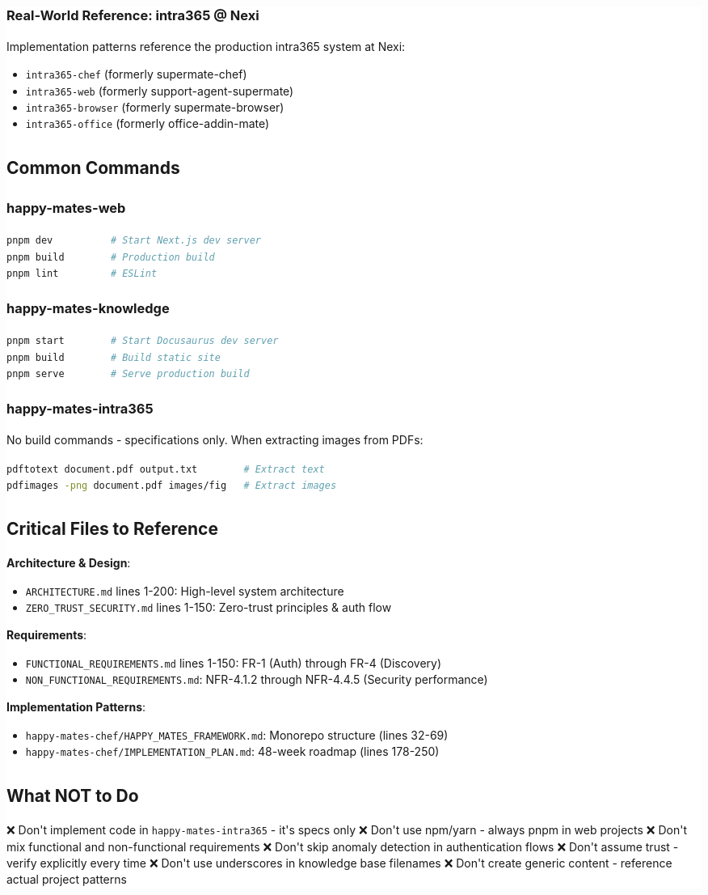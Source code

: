 ### Real-World Reference: intra365 @ Nexi
Implementation patterns reference the production intra365 system at Nexi:
- `intra365-chef` (formerly supermate-chef)
- `intra365-web` (formerly support-agent-supermate)
- `intra365-browser` (formerly supermate-browser)
- `intra365-office` (formerly office-addin-mate)

## Common Commands

### happy-mates-web
```bash
pnpm dev          # Start Next.js dev server
pnpm build        # Production build
pnpm lint         # ESLint
```

### happy-mates-knowledge
```bash
pnpm start        # Start Docusaurus dev server
pnpm build        # Build static site
pnpm serve        # Serve production build
```

### happy-mates-intra365
No build commands - specifications only. When extracting images from PDFs:
```bash
pdftotext document.pdf output.txt        # Extract text
pdfimages -png document.pdf images/fig   # Extract images
```

## Critical Files to Reference

**Architecture & Design**:
- `ARCHITECTURE.md` lines 1-200: High-level system architecture
- `ZERO_TRUST_SECURITY.md` lines 1-150: Zero-trust principles & auth flow

**Requirements**:
- `FUNCTIONAL_REQUIREMENTS.md` lines 1-150: FR-1 (Auth) through FR-4 (Discovery)
- `NON_FUNCTIONAL_REQUIREMENTS.md`: NFR-4.1.2 through NFR-4.4.5 (Security performance)

**Implementation Patterns**:
- `happy-mates-chef/HAPPY_MATES_FRAMEWORK.md`: Monorepo structure (lines 32-69)
- `happy-mates-chef/IMPLEMENTATION_PLAN.md`: 48-week roadmap (lines 178-250)

## What NOT to Do

❌ Don't implement code in `happy-mates-intra365` - it's specs only
❌ Don't use npm/yarn - always pnpm in web projects
❌ Don't mix functional and non-functional requirements
❌ Don't skip anomaly detection in authentication flows
❌ Don't assume trust - verify explicitly every time
❌ Don't use underscores in knowledge base filenames
❌ Don't create generic content - reference actual project patterns
